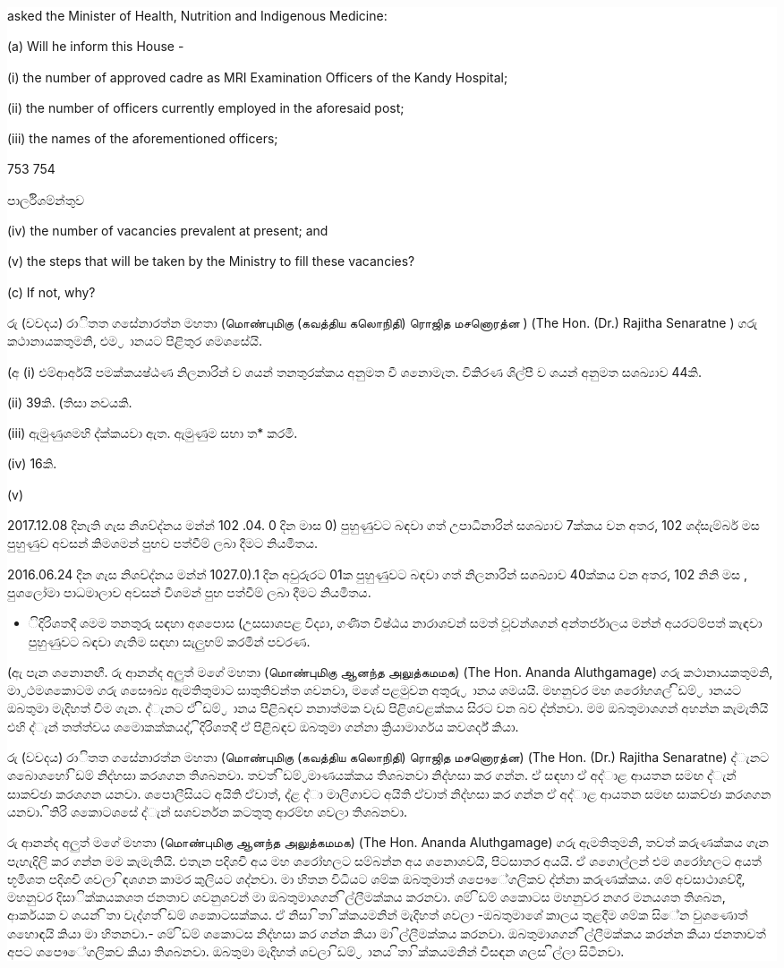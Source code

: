 asked the Minister of Health, Nutrition and Indigenous Medicine:

(a) Will he inform this House -

(i) the number of approved cadre as MRI Examination Officers of the Kandy Hospital;

(ii) the number of officers currently employed in the aforesaid post;

(iii) the names of the aforementioned officers;

753 754

පාර්ලිශම්න්තුව

(iv) the number of vacancies prevalent at present; and

(v) the steps that will be taken by the Ministry to fill these vacancies?

(c) If not, why?

රු (වවදය) රාිතත ගසේනාරත්න මහතා (மொண்புமிகு (கவத்திய கலொநிதி) ரொஜித மசனொரத்ன ) (The Hon. (Dr.) Rajitha Senaratne ) ගරු කථානායකතුමනි, එම ්‍ර ානයට පිළිතුර ශමශසේයි.

(අ (i) එම්ආර්අයි පමක්කයෂ්ඨණ නිලනාරින් ව ශයන් තනතුරක්කය අනුමත වී ශනොමැත. විකිරණ ශිල්පී ව ශයන් අනුමත සශඛ්‍යාව 44කි.

(ii) 39කි. (තිසා නවයකි.

(iii) ඇමුණුශමහි ද්‍ක්කයවා ඇත. ඇමුණුම සභා ත* කරමි.

(iv) 16කි.

(v)

2017.12.08 දිනැති ගැස නිශව්ද්‍නය මන්න් 102 .04. 0 දින මාස 0) පුහුණුවට බඳවා ගත් උපාධිනාරින් සශඛ්‍යාව 7ක්කය වන අතර, 102 ශද්‍සැම්බර් මස පුහුණුව අවසන් කිමශමන් පුභව පත්වීම් ලබා දීමට නියමිතය.

2016.06.24 දින ගැස නිශව්ද්‍නය මන්න් 1027.0).1 දින අවුරුරට 01ක පුහුණුවට බඳවා ගත් නිලනාරින් සශඛ්‍යාව 40ක්කය වන අතර, 102 නිනි මස , පුශලෝමා පාධමාලාව අවසන් වීශමන් පුභ පත්වීම් ලබා දීමට නියමිතය.

* ිදිරිශතදී ශමම තනතුරු සඳහා අශපොස (උසසාශපළ විද්‍යා, ගණිත විෂ්ඨය නාරාශවන් සමත් වූවන්ශගන් අන්තර්ජාලය මන්න් අයරටම්පත් කැඳවා පුහුණුවට බඳවා ගැතිම සඳහා සැලුභම් කරමින් පවරණ.

(ඇ පැන ශනොනඟී. රු ආනන්ද අලුත් මගේ මහතා (மொண்புமிகு ஆனந்த அலுத்கமமக) (The Hon. Ananda Aluthgamage) ගරු කථානායකතුමනි, මා ්‍රථමශකොටම ගරු ශසෞඛ්‍ය ඇමතිතුමාට සාතුතිවන්ත ශවනවා, මශේ පළමුවන අතුරු ්‍ර ානය ශමයයි. මහනුවර මහ ශරෝහශල් ිඩම් ්‍ර ානයට ඔබතුමා මැදිහත් වීම ගැන. ද්‍ැනට ඒ ිඩම් ්‍ර ානය පිළිබඳව නනාත්මක වැඩ පිළිශවළක්කය සිරට වන බව ද්‍න්නවා. මම ඔබතුමාශගන් අහන්න කැමැතියි එහි ද්‍ැන් තත්ත්වය ශමොකක්කයද්‍, ිදිරිශතදී ඒ පිළිබඳව ඔබතුමා ගන්නා ක්‍රියාමාර්ගය කවශර්ද්‍ කියා.

රු (වවදය) රාිතත ගසේනාරත්න මහතා (மொண்புமிகு (கவத்திய கலொநிதி) ரொஜித மசனொரத்ன) (The Hon. (Dr.) Rajitha Senaratne) ද්‍ැනට ශබොශහෝ ිඩම් නිද්‍හසා කරශගන තිශබනවා. තවත් ිඩම් ්‍රමාණයක්කය තිශබනවා නිද්‍හසා කර ගන්න. ඒ සඳහා ඒ අද්‍ාළ ආයතන සමඟ ද්‍ැන් සාකච්ඡා කරශගන යනවා. ශපොලීසියට අයිති ඒවාත්, ද්‍ළ ද්‍ා මාලිගාවට අයිති ඒවාත් නිද්‍හසා කර ගන්න ඒ අද්‍ාළ ආයතන සමඟ සාකච්ඡා කරශගන යනවා. ිතිරි ශකොටශසේ ද්‍ැන් සශවර්නන කටතුතු ආරම්භ ශවලා තිශබනවා.

රු ආනන්ද අලුත් මගේ මහතා (மொண்புமிகு ஆனந்த அலுத்கமமக) (The Hon. Ananda Aluthgamage) ගරු ඇමතිතුමනි, තවත් කරුණක්කය ගැන පැහැදිලි කර ගන්න මම කැමැතියි. එතැන පදිශචි අය මහ ශරෝහලට සම්බන්න අය ශනොශවයි, පිටසාතර අයයි. ඒ ශගොල්ලන් එම ශරෝහලට අයත් භූමිශත පදිශචි ශවලා ිඳශගන කාමර කුලියට ශද්‍නවා. මා හිතන විධියට ශම්ක ඔබතුමාත් ශපෞේගලිකව ද්‍න්නා කරුණක්කය. ශම් අවසාථාශව්දී, මහනුවර දිසාික්කයකශත ජනතාව ශවනුශවන් මා ඔබතුමාශගන් ිල්ලීමක්කය කරනවා. ශම් ිඩම් ශකොටස මහනුවර නගර මනයශත තිශබන, ආර්කයක ව ශයන් ිතා වැද්‍ගත් ිඩම් ශකොටසක්කය. ඒ නිසා ිතා ික්කයමනින් මැදිහත් ශවලා -ඔබතුමාශේ කාලය තුළදීම ශම්ක සිේන වුශණොත් ශහොඳයි කියා මා හිතනවා.- ශම් ිඩම් ශකොටස නිද්‍හසා කර ගන්න කියා මා ිල්ලීමක්කය කරනවා. ඔබතුමාශගන් ිල්ලීමක්කය කරන්න කියා ජනතාවත් අපට ශපෞේගලිකව කියා තිශබනවා. ඔබතුමා මැදිහත් ශවලා ිඩම් ්‍ර ානය ිතා ික්කයමනින් විසඳන ශලස ිල්ලා සිටිනවා.
